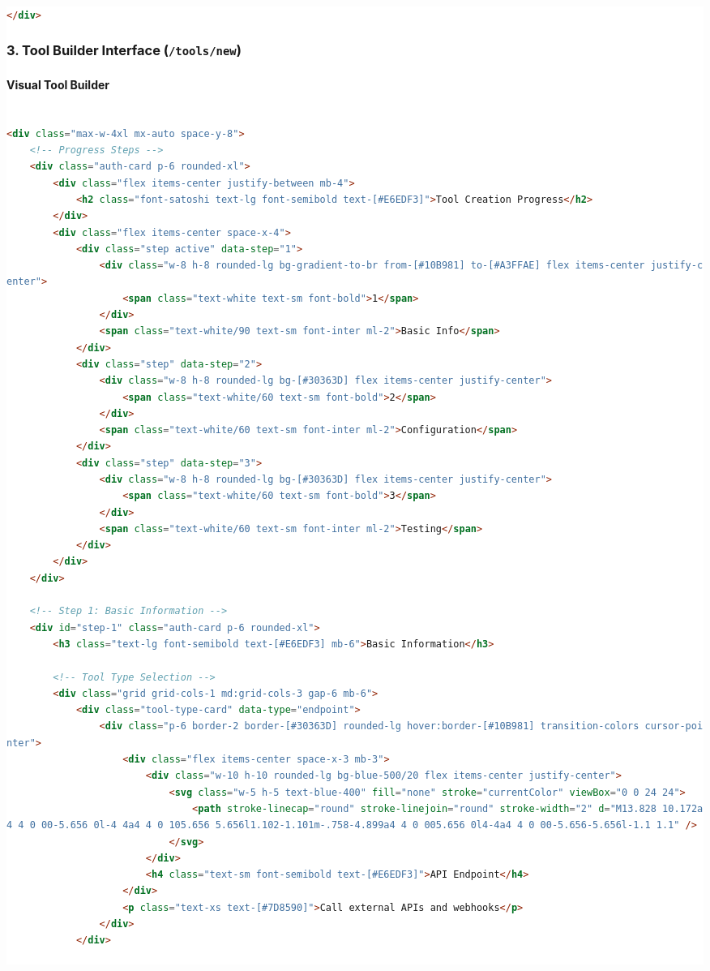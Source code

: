 ```html
</div>
```

### 3. Tool Builder Interface (`/tools/new`)

#### Visual Tool Builder
```html

<div class="max-w-4xl mx-auto space-y-8">
    <!-- Progress Steps -->
    <div class="auth-card p-6 rounded-xl">
        <div class="flex items-center justify-between mb-4">
            <h2 class="font-satoshi text-lg font-semibold text-[#E6EDF3]">Tool Creation Progress</h2>
        </div>
        <div class="flex items-center space-x-4">
            <div class="step active" data-step="1">
                <div class="w-8 h-8 rounded-lg bg-gradient-to-br from-[#10B981] to-[#A3FFAE] flex items-center justify-center">
                    <span class="text-white text-sm font-bold">1</span>
                </div>
                <span class="text-white/90 text-sm font-inter ml-2">Basic Info</span>
            </div>
            <div class="step" data-step="2">
                <div class="w-8 h-8 rounded-lg bg-[#30363D] flex items-center justify-center">
                    <span class="text-white/60 text-sm font-bold">2</span>
                </div>
                <span class="text-white/60 text-sm font-inter ml-2">Configuration</span>
            </div>
            <div class="step" data-step="3">
                <div class="w-8 h-8 rounded-lg bg-[#30363D] flex items-center justify-center">
                    <span class="text-white/60 text-sm font-bold">3</span>
                </div>
                <span class="text-white/60 text-sm font-inter ml-2">Testing</span>
            </div>
        </div>
    </div>

    <!-- Step 1: Basic Information -->
    <div id="step-1" class="auth-card p-6 rounded-xl">
        <h3 class="text-lg font-semibold text-[#E6EDF3] mb-6">Basic Information</h3>
        
        <!-- Tool Type Selection -->
        <div class="grid grid-cols-1 md:grid-cols-3 gap-6 mb-6">
            <div class="tool-type-card" data-type="endpoint">
                <div class="p-6 border-2 border-[#30363D] rounded-lg hover:border-[#10B981] transition-colors cursor-pointer">
                    <div class="flex items-center space-x-3 mb-3">
                        <div class="w-10 h-10 rounded-lg bg-blue-500/20 flex items-center justify-center">
                            <svg class="w-5 h-5 text-blue-400" fill="none" stroke="currentColor" viewBox="0 0 24 24">
                                <path stroke-linecap="round" stroke-linejoin="round" stroke-width="2" d="M13.828 10.172a4 4 0 00-5.656 0l-4 4a4 4 0 105.656 5.656l1.102-1.101m-.758-4.899a4 4 0 005.656 0l4-4a4 4 0 00-5.656-5.656l-1.1 1.1" />
                            </svg>
                        </div>
                        <h4 class="text-sm font-semibold text-[#E6EDF3]">API Endpoint</h4>
                    </div>
                    <p class="text-xs text-[#7D8590]">Call external APIs and webhooks</p>
                </div>
            </div>
            
```